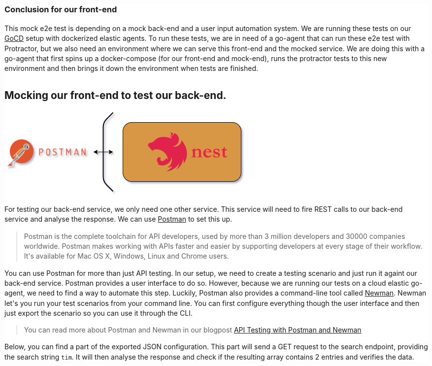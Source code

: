 ### Conclusion for our front-end

This mock e2e test is depending on a mock back-end and a user input automation system.
We are running these tests on our <a href="https://www.gocd.org/" target="_blank">GoCD</a> setup with dockerized elastic agents.
To run these tests, we are in need of a go-agent that can run these e2e test with Protractor, but we also need an environment where we can serve this front-end and the mocked service.
We are doing this with a go-agent that first spins up a docker-compose (for our front-end and mock-end), runs the protractor tests to this new environment and then brings it down the environment when tests are finished.

## Mocking our front-end to test our back-end.

<p>
    <img class="image fit" style="max-width:575px" alt="Mocking the backend" src="/img/3-stages-api-testing/back-end-mock.png" />
</p>

For testing our back-end service, we only need one other service.
This service will need to fire REST calls to our back-end service and analyse the response.
We can use <a href="https://www.getpostman.com/" target="_blank">Postman</a> to set this up.

> Postman is the complete toolchain for API developers, used by more than 3 million developers and 30000 companies worldwide.
Postman makes working with APIs faster and easier by supporting developers at every stage of their workflow.
It's available for Mac OS X, Windows, Linux and Chrome users.

You can use Postman for more than just API testing.
In our setup, we need to create a testing scenario and just run it againt our back-end service.
Postman provides a user interface to do so.
However, because we are running our tests on a cloud elastic go-agent, we need to find a way to automate this step.
Luckily, Postman also provides a command-line tool called <a href="https://github.com/postmanlabs/newman" target="_blank">Newman</a>.
Newman let's you run your test scenarios from your command line.
You can first configure everything though the user interface and then just export the scenario so you can use it through the CLI.

> You can read more about Postman and Newman in our blogpost <a href="https://ordina-jworks.github.io/testing/2016/09/16/Automation-testing-with-postman.html" target="_blank">API Testing with Postman and Newman</a> 

Below, you can find a part of the exported JSON configuration.
This part will send a GET request to the search endpoint, providing the search string `tim`.
It will then analyse the response and check if the resulting array contains 2 entries and verifies the data.
